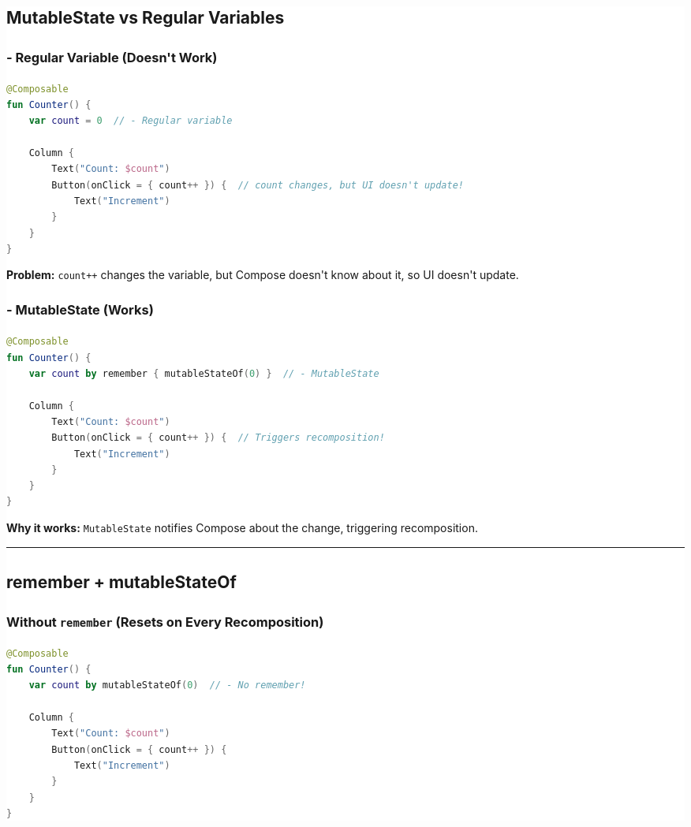 
## MutableState vs Regular Variables

### - Regular Variable (Doesn't Work)

```kotlin
@Composable
fun Counter() {
    var count = 0  // - Regular variable

    Column {
        Text("Count: $count")
        Button(onClick = { count++ }) {  // count changes, but UI doesn't update!
            Text("Increment")
        }
    }
}
```

**Problem:** `count++` changes the variable, but Compose doesn't know about it, so UI doesn't update.

### - MutableState (Works)

```kotlin
@Composable
fun Counter() {
    var count by remember { mutableStateOf(0) }  // - MutableState

    Column {
        Text("Count: $count")
        Button(onClick = { count++ }) {  // Triggers recomposition!
            Text("Increment")
        }
    }
}
```

**Why it works:** `MutableState` notifies Compose about the change, triggering recomposition.

---

## remember + mutableStateOf

### Without `remember` (Resets on Every Recomposition)

```kotlin
@Composable
fun Counter() {
    var count by mutableStateOf(0)  // - No remember!

    Column {
        Text("Count: $count")
        Button(onClick = { count++ }) {
            Text("Increment")
        }
    }
}
```
